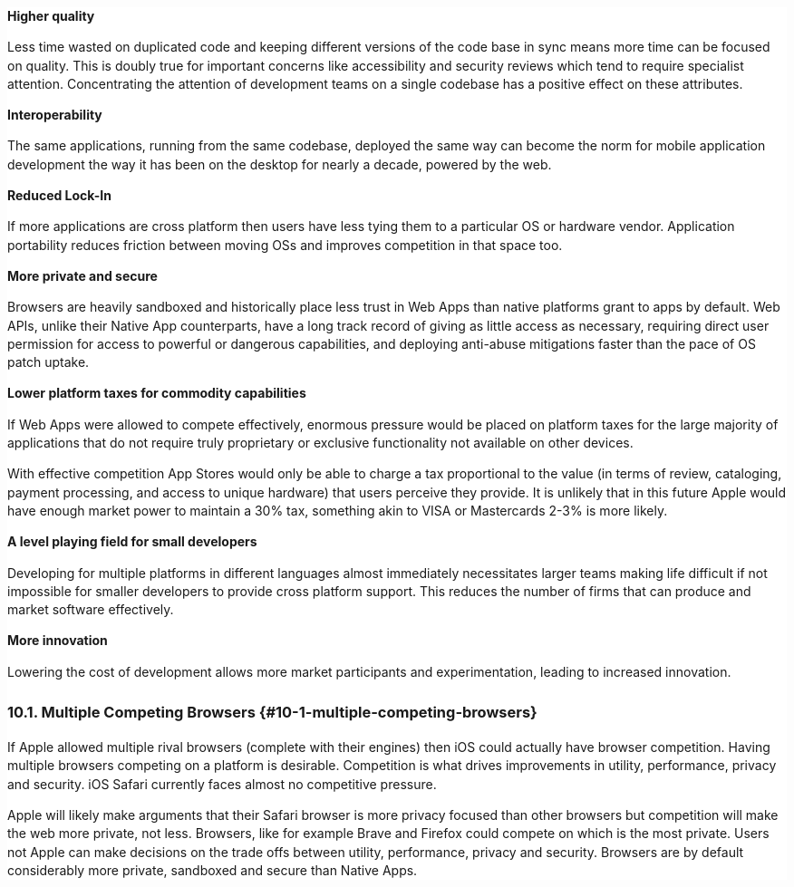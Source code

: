**Higher quality**

Less time wasted on duplicated code and keeping different versions of the code base in sync means more time can be focused on quality. This is doubly true for important concerns like accessibility and security reviews which tend to require specialist attention. Concentrating the attention of development teams on a single codebase has a positive effect on these attributes.

**Interoperability**

The same applications, running from the same codebase, deployed the same way can become the norm for mobile application development the way it has been on the desktop for nearly a decade, powered by the web.

**Reduced Lock-In**

If more applications are cross platform then users have less tying them to a particular OS or hardware vendor. Application portability reduces friction between moving OSs and improves competition in that space too.

**More private and secure**

Browsers are heavily sandboxed and historically place less trust in Web Apps than native platforms grant to apps by default. Web APIs, unlike their Native App counterparts, have a long track record of giving as little access as necessary, requiring direct user permission for access to powerful or dangerous capabilities, and deploying anti-abuse mitigations faster than the pace of OS patch uptake.

**Lower platform taxes for commodity capabilities**

If Web Apps were allowed to compete effectively, enormous pressure would be placed on platform taxes for the large majority of applications that do not require truly proprietary or exclusive functionality not available on other devices. 

With effective competition App Stores would only be able to charge a tax proportional to the value (in terms of review, cataloging, payment processing, and access to unique hardware) that users perceive they provide. It is unlikely that in this future Apple would have enough market power to maintain a 30% tax, something akin to VISA or Mastercards 2-3% is more likely. 

**A level playing field for small developers**

Developing for multiple platforms in different languages almost immediately necessitates larger teams making life difficult if not impossible for smaller developers to provide cross platform support. This reduces the number of firms that can produce and market software effectively.

**More innovation**

Lowering the cost of development allows more market participants and experimentation, leading to increased innovation.


### 10.1. Multiple Competing Browsers {#10-1-multiple-competing-browsers}

If Apple allowed multiple rival browsers (complete with their engines) then iOS could actually have browser competition. Having multiple browsers competing on a platform is desirable. Competition is what drives improvements in utility, performance, privacy and security. iOS Safari currently faces almost no competitive pressure.

Apple will likely make arguments that their Safari browser is more privacy focused than other browsers but competition will make the web more private, not less. Browsers, like for example Brave and Firefox could compete on which is the most private. Users not Apple can make decisions on the trade offs between utility, performance, privacy and security. Browsers are by default considerably more private, sandboxed and secure than Native Apps. 
